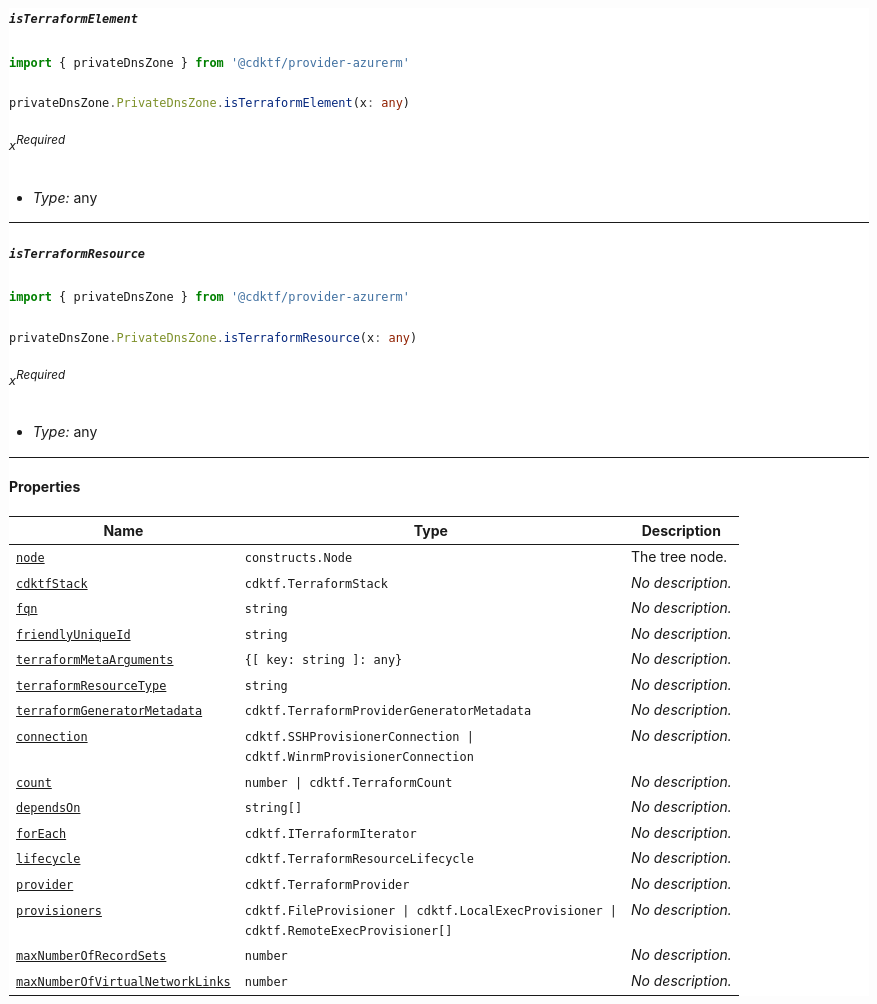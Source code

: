 
##### `isTerraformElement` <a name="isTerraformElement" id="@cdktf/provider-azurerm.privateDnsZone.PrivateDnsZone.isTerraformElement"></a>

```typescript
import { privateDnsZone } from '@cdktf/provider-azurerm'

privateDnsZone.PrivateDnsZone.isTerraformElement(x: any)
```

###### `x`<sup>Required</sup> <a name="x" id="@cdktf/provider-azurerm.privateDnsZone.PrivateDnsZone.isTerraformElement.parameter.x"></a>

- *Type:* any

---

##### `isTerraformResource` <a name="isTerraformResource" id="@cdktf/provider-azurerm.privateDnsZone.PrivateDnsZone.isTerraformResource"></a>

```typescript
import { privateDnsZone } from '@cdktf/provider-azurerm'

privateDnsZone.PrivateDnsZone.isTerraformResource(x: any)
```

###### `x`<sup>Required</sup> <a name="x" id="@cdktf/provider-azurerm.privateDnsZone.PrivateDnsZone.isTerraformResource.parameter.x"></a>

- *Type:* any

---

#### Properties <a name="Properties" id="Properties"></a>

| **Name** | **Type** | **Description** |
| --- | --- | --- |
| <code><a href="#@cdktf/provider-azurerm.privateDnsZone.PrivateDnsZone.property.node">node</a></code> | <code>constructs.Node</code> | The tree node. |
| <code><a href="#@cdktf/provider-azurerm.privateDnsZone.PrivateDnsZone.property.cdktfStack">cdktfStack</a></code> | <code>cdktf.TerraformStack</code> | *No description.* |
| <code><a href="#@cdktf/provider-azurerm.privateDnsZone.PrivateDnsZone.property.fqn">fqn</a></code> | <code>string</code> | *No description.* |
| <code><a href="#@cdktf/provider-azurerm.privateDnsZone.PrivateDnsZone.property.friendlyUniqueId">friendlyUniqueId</a></code> | <code>string</code> | *No description.* |
| <code><a href="#@cdktf/provider-azurerm.privateDnsZone.PrivateDnsZone.property.terraformMetaArguments">terraformMetaArguments</a></code> | <code>{[ key: string ]: any}</code> | *No description.* |
| <code><a href="#@cdktf/provider-azurerm.privateDnsZone.PrivateDnsZone.property.terraformResourceType">terraformResourceType</a></code> | <code>string</code> | *No description.* |
| <code><a href="#@cdktf/provider-azurerm.privateDnsZone.PrivateDnsZone.property.terraformGeneratorMetadata">terraformGeneratorMetadata</a></code> | <code>cdktf.TerraformProviderGeneratorMetadata</code> | *No description.* |
| <code><a href="#@cdktf/provider-azurerm.privateDnsZone.PrivateDnsZone.property.connection">connection</a></code> | <code>cdktf.SSHProvisionerConnection \| cdktf.WinrmProvisionerConnection</code> | *No description.* |
| <code><a href="#@cdktf/provider-azurerm.privateDnsZone.PrivateDnsZone.property.count">count</a></code> | <code>number \| cdktf.TerraformCount</code> | *No description.* |
| <code><a href="#@cdktf/provider-azurerm.privateDnsZone.PrivateDnsZone.property.dependsOn">dependsOn</a></code> | <code>string[]</code> | *No description.* |
| <code><a href="#@cdktf/provider-azurerm.privateDnsZone.PrivateDnsZone.property.forEach">forEach</a></code> | <code>cdktf.ITerraformIterator</code> | *No description.* |
| <code><a href="#@cdktf/provider-azurerm.privateDnsZone.PrivateDnsZone.property.lifecycle">lifecycle</a></code> | <code>cdktf.TerraformResourceLifecycle</code> | *No description.* |
| <code><a href="#@cdktf/provider-azurerm.privateDnsZone.PrivateDnsZone.property.provider">provider</a></code> | <code>cdktf.TerraformProvider</code> | *No description.* |
| <code><a href="#@cdktf/provider-azurerm.privateDnsZone.PrivateDnsZone.property.provisioners">provisioners</a></code> | <code>cdktf.FileProvisioner \| cdktf.LocalExecProvisioner \| cdktf.RemoteExecProvisioner[]</code> | *No description.* |
| <code><a href="#@cdktf/provider-azurerm.privateDnsZone.PrivateDnsZone.property.maxNumberOfRecordSets">maxNumberOfRecordSets</a></code> | <code>number</code> | *No description.* |
| <code><a href="#@cdktf/provider-azurerm.privateDnsZone.PrivateDnsZone.property.maxNumberOfVirtualNetworkLinks">maxNumberOfVirtualNetworkLinks</a></code> | <code>number</code> | *No description.* |